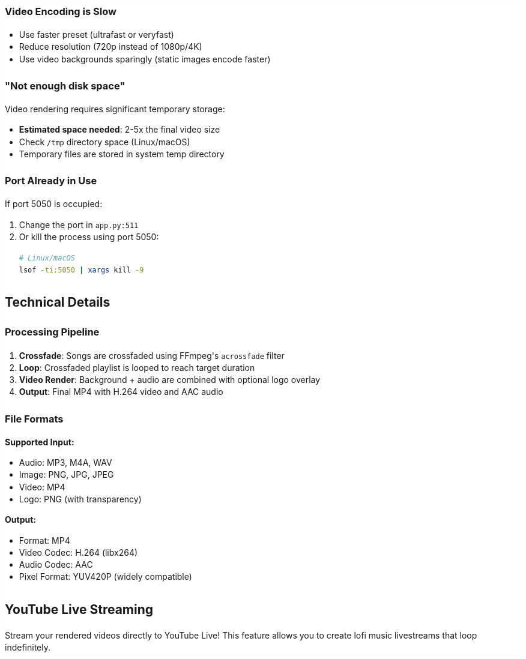 ### Video Encoding is Slow

- Use faster preset (ultrafast or veryfast)
- Reduce resolution (720p instead of 1080p/4K)
- Use video backgrounds sparingly (static images encode faster)

### "Not enough disk space"

Video rendering requires significant temporary storage:

- **Estimated space needed**: 2-5x the final video size
- Check `/tmp` directory space (Linux/macOS)
- Temporary files are stored in system temp directory

### Port Already in Use

If port 5050 is occupied:

1. Change the port in `app.py:511`
2. Or kill the process using port 5050:
   ```bash
   # Linux/macOS
   lsof -ti:5050 | xargs kill -9
   ```

## Technical Details

### Processing Pipeline

1. **Crossfade**: Songs are crossfaded using FFmpeg's `acrossfade` filter
2. **Loop**: Crossfaded playlist is looped to reach target duration
3. **Video Render**: Background + audio are combined with optional logo overlay
4. **Output**: Final MP4 with H.264 video and AAC audio

### File Formats

**Supported Input:**
- Audio: MP3, M4A, WAV
- Image: PNG, JPG, JPEG
- Video: MP4
- Logo: PNG (with transparency)

**Output:**
- Format: MP4
- Video Codec: H.264 (libx264)
- Audio Codec: AAC
- Pixel Format: YUV420P (widely compatible)

## YouTube Live Streaming

Stream your rendered videos directly to YouTube Live! This feature allows you to create lofi music livestreams that loop indefinitely.
